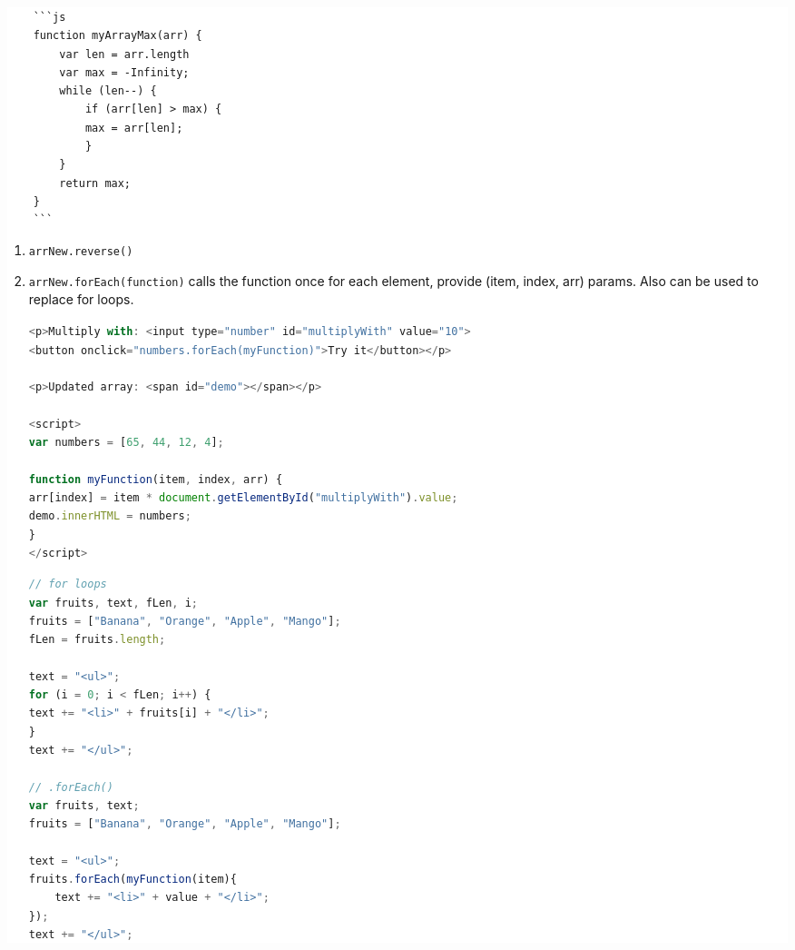         ```js
        function myArrayMax(arr) {
            var len = arr.length
            var max = -Infinity;
            while (len--) {
                if (arr[len] > max) {
                max = arr[len];
                }
            }
            return max;
        }
        ```

1. `arrNew.reverse()`
1. `arrNew.forEach(function)` calls the function once for each element, provide (item, index, arr) params. Also can be used to replace for loops.

    ```js
    <p>Multiply with: <input type="number" id="multiplyWith" value="10">
    <button onclick="numbers.forEach(myFunction)">Try it</button></p>

    <p>Updated array: <span id="demo"></span></p>

    <script>
    var numbers = [65, 44, 12, 4];

    function myFunction(item, index, arr) {
    arr[index] = item * document.getElementById("multiplyWith").value;
    demo.innerHTML = numbers;
    }
    </script>
    ```

    ```js
    // for loops
    var fruits, text, fLen, i;
    fruits = ["Banana", "Orange", "Apple", "Mango"];
    fLen = fruits.length;

    text = "<ul>";
    for (i = 0; i < fLen; i++) {
    text += "<li>" + fruits[i] + "</li>";
    }
    text += "</ul>";

    // .forEach()
    var fruits, text;
    fruits = ["Banana", "Orange", "Apple", "Mango"];

    text = "<ul>";
    fruits.forEach(myFunction(item){
        text += "<li>" + value + "</li>";
    });
    text += "</ul>";
    ```
